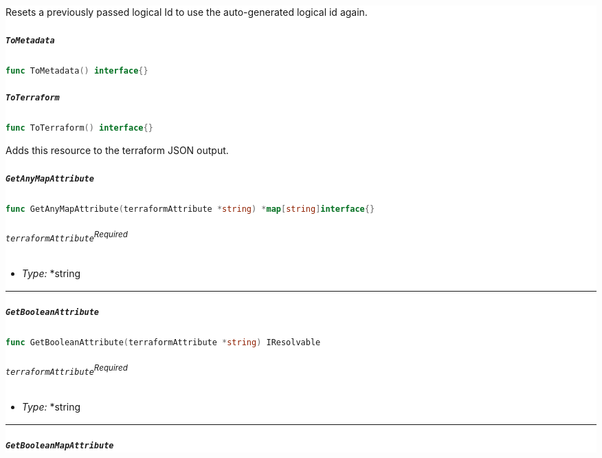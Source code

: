 Resets a previously passed logical Id to use the auto-generated logical id again.

##### `ToMetadata` <a name="ToMetadata" id="@cdktf/provider-salesforce.dataSalesforceUserLicense.DataSalesforceUserLicense.toMetadata"></a>

```go
func ToMetadata() interface{}
```

##### `ToTerraform` <a name="ToTerraform" id="@cdktf/provider-salesforce.dataSalesforceUserLicense.DataSalesforceUserLicense.toTerraform"></a>

```go
func ToTerraform() interface{}
```

Adds this resource to the terraform JSON output.

##### `GetAnyMapAttribute` <a name="GetAnyMapAttribute" id="@cdktf/provider-salesforce.dataSalesforceUserLicense.DataSalesforceUserLicense.getAnyMapAttribute"></a>

```go
func GetAnyMapAttribute(terraformAttribute *string) *map[string]interface{}
```

###### `terraformAttribute`<sup>Required</sup> <a name="terraformAttribute" id="@cdktf/provider-salesforce.dataSalesforceUserLicense.DataSalesforceUserLicense.getAnyMapAttribute.parameter.terraformAttribute"></a>

- *Type:* *string

---

##### `GetBooleanAttribute` <a name="GetBooleanAttribute" id="@cdktf/provider-salesforce.dataSalesforceUserLicense.DataSalesforceUserLicense.getBooleanAttribute"></a>

```go
func GetBooleanAttribute(terraformAttribute *string) IResolvable
```

###### `terraformAttribute`<sup>Required</sup> <a name="terraformAttribute" id="@cdktf/provider-salesforce.dataSalesforceUserLicense.DataSalesforceUserLicense.getBooleanAttribute.parameter.terraformAttribute"></a>

- *Type:* *string

---

##### `GetBooleanMapAttribute` <a name="GetBooleanMapAttribute" id="@cdktf/provider-salesforce.dataSalesforceUserLicense.DataSalesforceUserLicense.getBooleanMapAttribute"></a>

